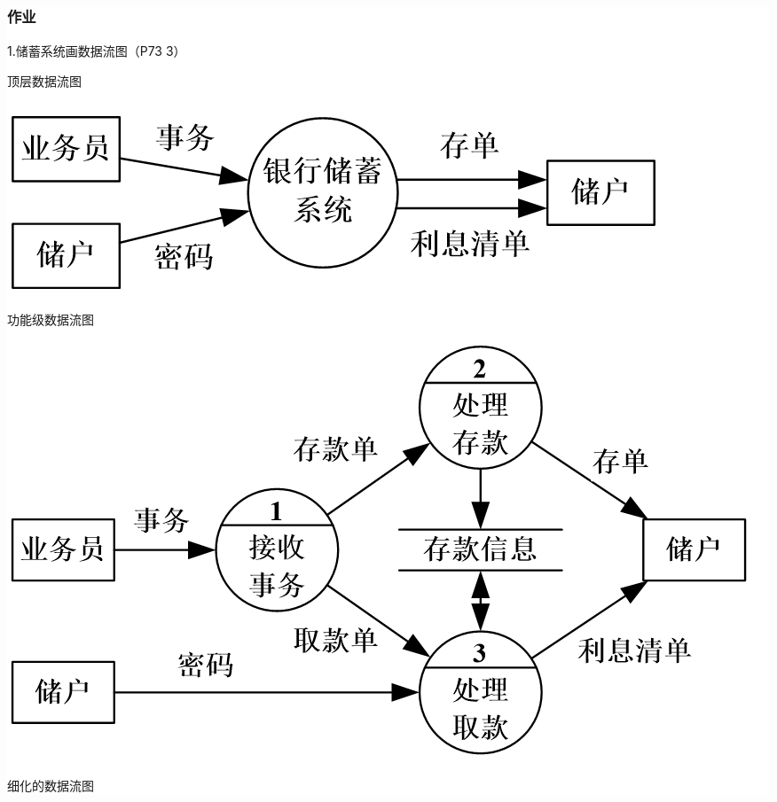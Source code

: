 ### 作业

1.储蓄系统画数据流图（P73 3）

顶层数据流图

![1530447124838](assets/1530447124838.png)

功能级数据流图

![1530447142051](assets/1530447142051.png)

细化的数据流图
